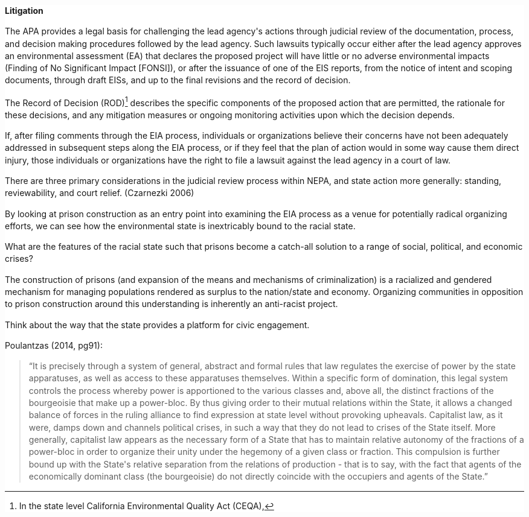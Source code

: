 **Litigation**

The APA provides a legal basis for challenging the lead agency's actions
through judicial review of the documentation, process, and decision
making procedures followed by the lead agency. Such lawsuits typically
occur either after the lead agency approves an environmental assessment
(EA) that declares the proposed project will have little or no adverse
environmental impacts (Finding of No Significant Impact \[FONSI\]), or
after the issuance of one of the EIS reports, from the notice of intent
and scoping documents, through draft EISs, and up to the final revisions
and the record of decision.

The Record of Decision (ROD)[^60] describes the specific components of
the proposed action that are permitted, the rationale for these
decisions, and any mitigation measures or ongoing monitoring activities
upon which the decision depends.

If, after filing comments through the EIA process, individuals or
organizations believe their concerns have not been adequately addressed
in subsequent steps along the EIA process, or if they feel that the plan
of action would in some way cause them direct injury, those individuals
or organizations have the right to file a lawsuit against the lead
agency in a court of law.

There are three primary considerations in the judicial review process
within NEPA, and state action more generally: standing, reviewability,
and court relief. (Czarnezki 2006)

By looking at prison construction as an entry point into examining the
EIA process as a venue for potentially radical organizing efforts, we
can see how the environmental state is inextricably bound to the racial
state.

What are the features of the racial state such that prisons become a
catch-all solution to a range of social, political, and economic crises?

The construction of prisons (and expansion of the means and mechanisms
of criminalization) is a racialized and gendered mechanism for managing
populations rendered as surplus to the nation/state and economy.
Organizing communities in opposition to prison construction around this
understanding is inherently an anti-racist project.

Think about the way that the state provides a platform for civic
engagement.

Poulantzas (2014, pg91):

> “It is precisely through a system of general, abstract and formal rules that law regulates the exercise of power by the state apparatuses, as well as access to these apparatuses themselves. Within a specific form of domination, this legal system controls the process whereby power is apportioned to the various classes and, above all, the distinct fractions of the bourgeoisie that make up a power-bloc. By thus giving order to their mutual relations within the State, it allows a changed balance of forces in the ruling alliance to find expression at state level without provoking upheavals. Capitalist law, as it were, damps down and channels political crises, in such a way that they do not lead to crises of the State itself. More generally, capitalist law appears as the necessary form of a State that has to maintain relative autonomy of the fractions of a power-bloc in order to organize their unity under the hegemony of a given class or fraction. This compulsion is further bound up with the State's relative separation from the relations of production - that is to say, with the fact that agents of the economically dominant class (the bourgeoisie) do not directly coincide with the occupiers and agents of the State.” 


[^11]:  Yokuts (also Yokote, Yokots, or Yokoch) and Shoshonean are general terms that refer to linguistic families, not specific tribes. Yokuts is a word meaning "people" in most of the Yokuts dialects, while Shoshonean identifies peoples whose dialects derived from the Shoshoni language. Most of the Yokuts peoples were divided into tribes with distinct names and dialects. The area where the City of Delano now sits was primarily inhabited by Paleuyami peoples when the Spanish and Americans settled in the valley. Their neighbors were other Foothill and Valley Yokuts tribes including the Yauelmani, as well as the Shoshonean Giamina.[See @kroeber_yokuts_1907; @kroeber_shoshonean_1907; @kroeber_handbook_1925] 
[^17]:  Vredenburgh, 1991; Preston, 1981
[^18]:  Alexander et al., 1874
[^19]:  Preston, 1981
[^20]:  Preston, 1981
[^21]:  Gorenfeld, 1999
[^22]:  Gorenfeld, 1999; Menefee and Dodge, 1913
[^23]:  Preston, 1981
[^24]:  Preston, 1981
[^25]:  anon. HISTORY OF THE CHINESE IN CALIFORNIA, no date
[^26]:  {|anon. History | North Kern Cemetery District, no
[^27]:  citation needed
[^28]:  Community Planning Laboratory, 2009; Preston, 1981; Menefee and
[^29]:  As the census was collected the first week of 1920, this figure
[^30]:  Oakland Museum of California, 2014
[^31]:  The US Federal Bureau of Immigration was the predecessor to the
[^32]:  Oakland Museum of California, 2014{|anon. INS Records for 1930s
[^33]:  Gilmore and Gilmore, 2008
[^34]:  California Department of Corrections, 2000; California
[^35]:  California Department of Corrections, 2000; California
[^40]:  In the State of California, “urgency legislation” is a term used
[^41]:  Braz and Gilmore 2006; Friends of the Kangaroo Rat v. CDC 2003;
[^42]:  *Section 15819.295, Chapter 3.1. Lease-Purchase Financing of
[^43]:  Gilmore 2007, 88-127
[^44]:  Gilmore 2007, 100-101
[^45]:  The original EIR evaluated impacts for up to 4,180 inmates on a
[^46]:  CEQA Guidelines Section 15105
[^47]:  2000. California Department of Corrections. "Notice of
[^48]:  Friends of the Kangaroo Rat v. California Department of
[^49]:  There are 9 major U.S. Supreme Court decisions that establish
[^50]:  This is related to \[find the case where the potential for an
[^51]:  Perhaps a legal case could be construed such that a plaintiff
[^52]:  CEQA guidelines 15131(a). The Guideline reads as follows:
[^53]: CEQA guidelines 15131(b-c); 40 CFR 1508.14 - HUMAN ENVIRONMENT.
[^54]:  Friends v. CDC \[depublished\]: “One might reasonably argue that
[^55]:  See Safran2004; Bass2014
[^56]:  Cite published case, also maybe the docket record?
[^57]:  e.g., Safran2004; Bass2014; Meserve2011
[^58]:  Bass2014
[^59]:  Rose Braz and Craig Gilmore, “Joining Forces: Prisons and
[^60]:  In the state level California Environmental Quality Act (CEQA),
[^61]:  (VERIFY)Braz and Gilmore, 2006
